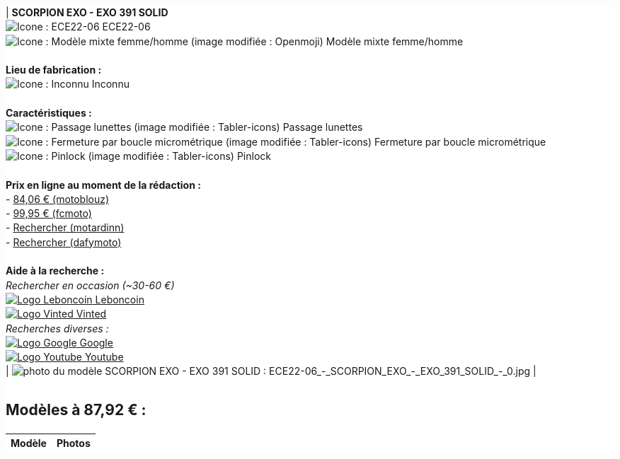 |                                                                                           **SCORPION EXO - EXO 391 SOLID**                                                                                           <br />                                                                                           ![](picto_ECE22-06.png#floatleft "Icone : ECE22-06") ECE22-06<br />                                                                                           ![](picto_gamme_mixte.png#floatleft "Icone : Modèle mixte femme/homme (image modifiée : Openmoji)") Modèle mixte femme/homme<br />                                                                                           <br />                                                                                           **Lieu de fabrication :**<br />                                                                                           ![](picto_inconnu.png#floatleft "Icone : Inconnu") Inconnu<br />                                                                                           <br />                                                                                           **Caractéristiques :**<br />                                                                                           ![](picto_fct_casques_lunettes.png#floatleft "Icone : Passage lunettes (image modifiée : Tabler-icons)") Passage lunettes<br />                                                                                           ![](picto_fct_casques_boucle_micrometrique.png#floatleft "Icone : Fermeture par boucle micrométrique (image modifiée : Tabler-icons)") Fermeture par boucle micrométrique<br />                                                                                           ![](picto_fct_casques_pinlock.png#floatleft "Icone : Pinlock (image modifiée : Tabler-icons)") Pinlock<br />                                                                                           <br />                                                                                           **Prix en ligne au moment de la rédaction :**<br />                                                                                           - [84,06 € (motoblouz)](https://pkw.motoblouz.com/?P4122157BDFF171&redir=https%3A%2F%2Fwww.motoblouz.com%2Frecherche%2FSCORPION%2520EXO%2520EXO%2520391%2520SOLID.html)<br />                                                                                           - [99,95 € (fcmoto)](https://www.fc-moto.de/epages/fcm.sf/fr_FR/?ViewAction=FacetedSearchProducts&SearchString=SCORPION+EXO+EXO%20391%20SOLID)<br />                                                                                           - [Rechercher (motardinn)](https://www.tradeinn.com/motardinn/fr?products_search%5Bquery%5D=SCORPION+EXO+EXO+391+SOLID)<br />                                                                                           - [Rechercher (dafymoto)](https://www.dafy-moto.com/recherche?string=SCORPION+EXO+EXO+391+SOLID)<br />                                                                                           <br />                                                                                           **Aide à la recherche :**<br />                                                                                           *Rechercher en occasion (~30-60 €)*<br />                                                                                           [![](logo_leboncoin.png#floatleft "Logo Leboncoin") Leboncoin](https://www.leboncoin.fr/recherche?text=moto+SCORPION+EXO+EXO+391+SOLID&shippable=1&sort=price&order=asc)<br />[![](logo_vinted.png#floatleft "Logo Vinted") Vinted](https://www.vinted.fr/catalog?search_text=moto+SCORPION+EXO+EXO+391+SOLID&order=price_low_to_high)<br />*Recherches diverses :*<br />                                                                                           [![](logo_google.png#floatleft "Logo Google") Google](https://www.google.com/search?q=moto+SCORPION+EXO+EXO+391+SOLID)<br />[![](logo_youtube.png#floatleft "Logo Youtube") Youtube](https://www.youtube.com/results?search_query=moto+SCORPION+EXO+EXO+391+SOLID)<br />                                                                                           |                                                                                           ![](ECE22-06_-_SCORPION_EXO_-_EXO_391_SOLID_-_0.jpg "photo du modèle SCORPION EXO - EXO 391 SOLID : ECE22-06_-_SCORPION_EXO_-_EXO_391_SOLID_-_0.jpg")                                                                                           |                                                                                           




## Modèles à 87,92 € :

 | Modèle | Photos |
|---|---|